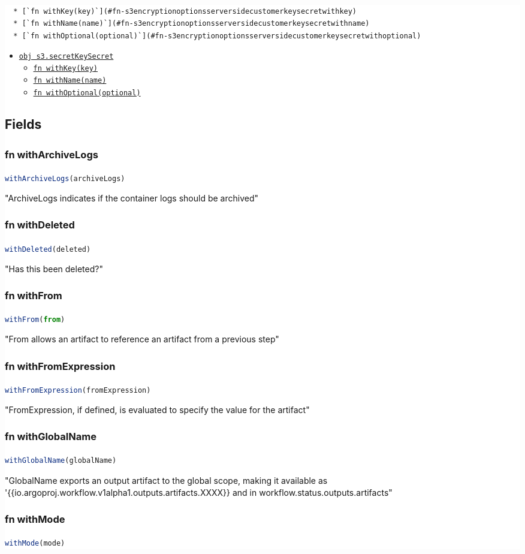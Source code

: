       * [`fn withKey(key)`](#fn-s3encryptionoptionsserversidecustomerkeysecretwithkey)
      * [`fn withName(name)`](#fn-s3encryptionoptionsserversidecustomerkeysecretwithname)
      * [`fn withOptional(optional)`](#fn-s3encryptionoptionsserversidecustomerkeysecretwithoptional)
  * [`obj s3.secretKeySecret`](#obj-s3secretkeysecret)
    * [`fn withKey(key)`](#fn-s3secretkeysecretwithkey)
    * [`fn withName(name)`](#fn-s3secretkeysecretwithname)
    * [`fn withOptional(optional)`](#fn-s3secretkeysecretwithoptional)

## Fields

### fn withArchiveLogs

```ts
withArchiveLogs(archiveLogs)
```

"ArchiveLogs indicates if the container logs should be archived"

### fn withDeleted

```ts
withDeleted(deleted)
```

"Has this been deleted?"

### fn withFrom

```ts
withFrom(from)
```

"From allows an artifact to reference an artifact from a previous step"

### fn withFromExpression

```ts
withFromExpression(fromExpression)
```

"FromExpression, if defined, is evaluated to specify the value for the artifact"

### fn withGlobalName

```ts
withGlobalName(globalName)
```

"GlobalName exports an output artifact to the global scope, making it available as '{{io.argoproj.workflow.v1alpha1.outputs.artifacts.XXXX}} and in workflow.status.outputs.artifacts"

### fn withMode

```ts
withMode(mode)
```

